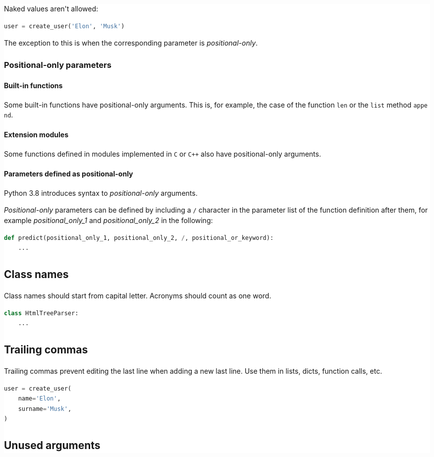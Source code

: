 Naked values aren't allowed:

```python
user = create_user('Elon', 'Musk')
```

The exception to this is when the corresponding parameter is
_positional-only_.

### Positional-only parameters

#### Built-in functions

Some built-in functions have positional-only arguments.
This is, for example, the case of the function `len` or the `list` method `append`.

#### Extension modules

Some functions defined in modules implemented in `C` or `C++` also have positional-only arguments.

#### Parameters defined as positional-only

Python 3.8 introduces syntax to _positional-only_ arguments.

_Positional-only_ parameters can be defined by including a `/` character in the parameter list
of the function definition after them, for example _positional_only_1_ and _positional_only_2_ in the following:

```python
def predict(positional_only_1, positional_only_2, /, positional_or_keyword):
    ...
```

## Class names

Class names should start from capital letter. Acronyms should count as one word.

```python
class HtmlTreeParser:
    ...
```

## Trailing commas

Trailing commas prevent editing the last line when adding a new last line. Use them in lists, dicts, function calls, etc.

```python
user = create_user(
    name='Elon',
    surname='Musk',
)
```

## Unused arguments
